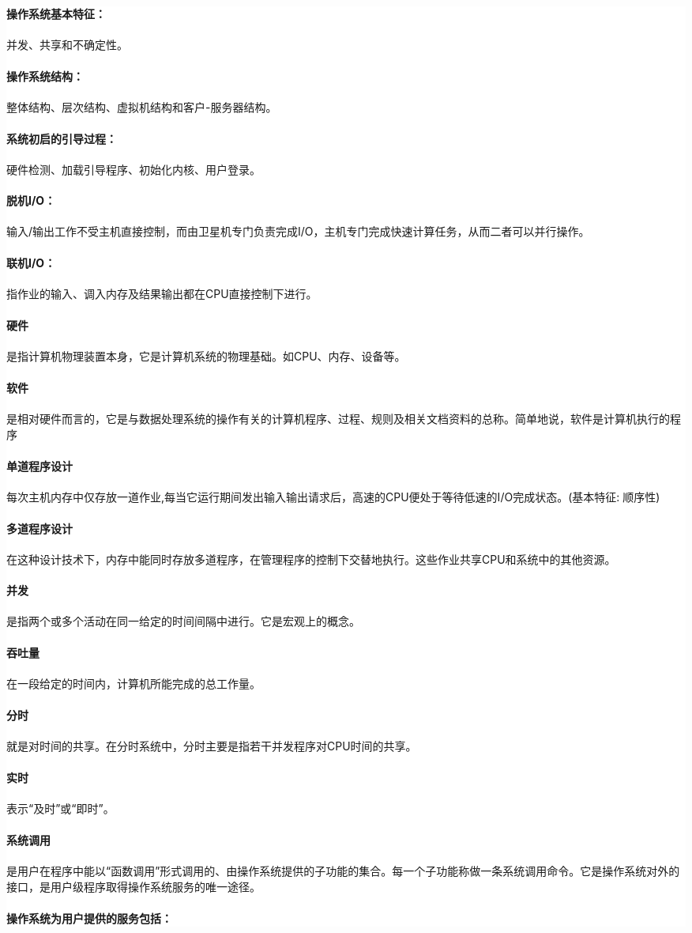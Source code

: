 #### 操作系统基本特征：

并发、共享和不确定性。

#### 操作系统结构：

整体结构、层次结构、虚拟机结构和客户-服务器结构。

#### 系统初启的引导过程：

硬件检测、加载引导程序、初始化内核、用户登录。

#### 脱机I/O：

输入/输出工作不受主机直接控制，而由卫星机专门负责完成I/O，主机专门完成快速计算任务，从而二者可以并行操作。

#### 联机I/O：

指作业的输入、调入内存及结果输出都在CPU直接控制下进行。

#### 硬件

 是指计算机物理装置本身，它是计算机系统的物理基础。如CPU、内存、设备等。

#### 软件

是相对硬件而言的，它是与数据处理系统的操作有关的计算机程序、过程、规则及相关文档资料的总称。简单地说，软件是计算机执行的程序

#### 单道程序设计

每次主机内存中仅存放一道作业,每当它运行期间发出输入输出请求后，高速的CPU便处于等待低速的I/O完成状态。(基本特征: 顺序性)

#### 多道程序设计

在这种设计技术下，内存中能同时存放多道程序，在管理程序的控制下交替地执行。这些作业共享CPU和系统中的其他资源。

#### 并发

是指两个或多个活动在同一给定的时间间隔中进行。它是宏观上的概念。

#### 吞吐量

 在一段给定的时间内，计算机所能完成的总工作量。

#### 分时

就是对时间的共享。在分时系统中，分时主要是指若干并发程序对CPU时间的共享。

#### 实时

 表示“及时”或“即时”。

#### 系统调用

是用户在程序中能以“函数调用”形式调用的、由操作系统提供的子功能的集合。每一个子功能称做一条系统调用命令。它是操作系统对外的接口，是用户级程序取得操作系统服务的唯一途径。

#### 操作系统为用户提供的服务包括：

